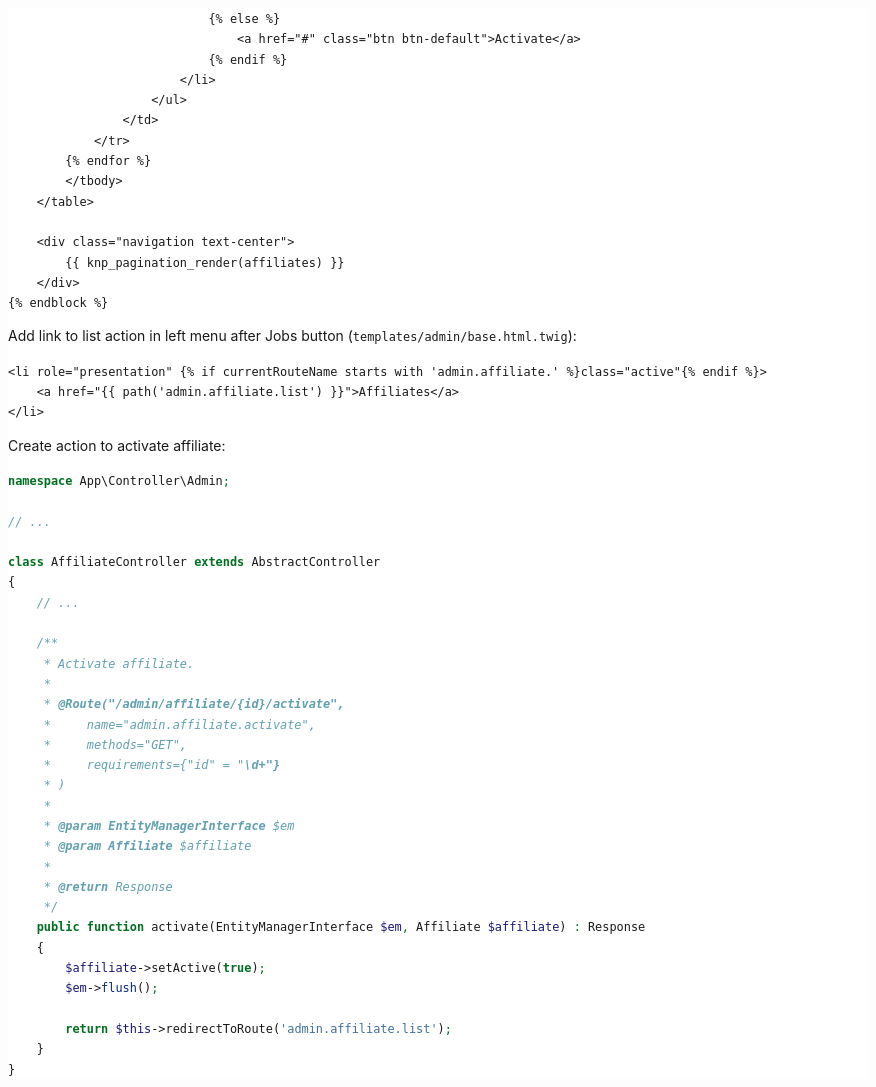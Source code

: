 ```twig
                            {% else %}
                                <a href="#" class="btn btn-default">Activate</a>
                            {% endif %}
                        </li>
                    </ul>
                </td>
            </tr>
        {% endfor %}
        </tbody>
    </table>

    <div class="navigation text-center">
        {{ knp_pagination_render(affiliates) }}
    </div>
{% endblock %}
```

Add link to list action in left menu after Jobs button (`templates/admin/base.html.twig`):

```twig
<li role="presentation" {% if currentRouteName starts with 'admin.affiliate.' %}class="active"{% endif %}>
    <a href="{{ path('admin.affiliate.list') }}">Affiliates</a>
</li>
```

Create action to activate affiliate:

```php
namespace App\Controller\Admin;

// ...

class AffiliateController extends AbstractController
{
    // ...
    
    /**
     * Activate affiliate.
     *
     * @Route("/admin/affiliate/{id}/activate",
     *     name="admin.affiliate.activate",
     *     methods="GET",
     *     requirements={"id" = "\d+"}
     * )
     *
     * @param EntityManagerInterface $em
     * @param Affiliate $affiliate
     *
     * @return Response
     */
    public function activate(EntityManagerInterface $em, Affiliate $affiliate) : Response
    {
        $affiliate->setActive(true);
        $em->flush();

        return $this->redirectToRoute('admin.affiliate.list');
    }
}
```

